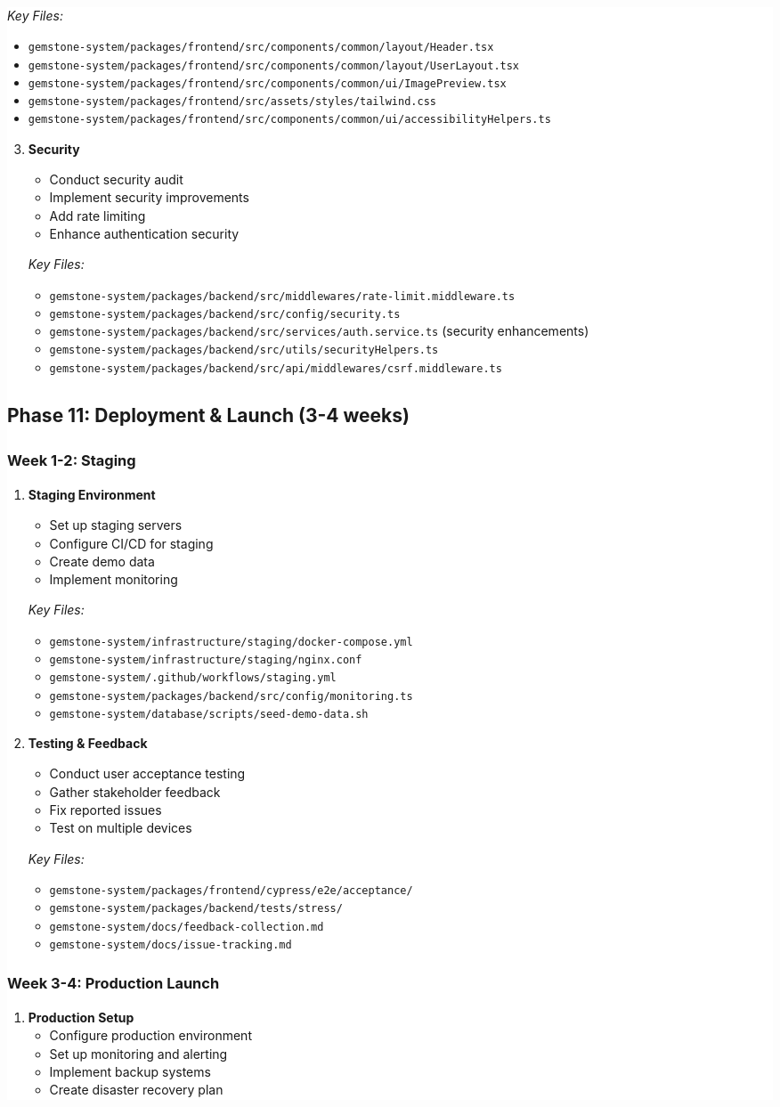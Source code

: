    *Key Files:*
   - `gemstone-system/packages/frontend/src/components/common/layout/Header.tsx`
   - `gemstone-system/packages/frontend/src/components/common/layout/UserLayout.tsx`
   - `gemstone-system/packages/frontend/src/components/common/ui/ImagePreview.tsx`
   - `gemstone-system/packages/frontend/src/assets/styles/tailwind.css`
   - `gemstone-system/packages/frontend/src/components/common/ui/accessibilityHelpers.ts`

3. **Security**
   - Conduct security audit
   - Implement security improvements
   - Add rate limiting
   - Enhance authentication security
   
   *Key Files:*
   - `gemstone-system/packages/backend/src/middlewares/rate-limit.middleware.ts`
   - `gemstone-system/packages/backend/src/config/security.ts`
   - `gemstone-system/packages/backend/src/services/auth.service.ts` (security enhancements)
   - `gemstone-system/packages/backend/src/utils/securityHelpers.ts`
   - `gemstone-system/packages/backend/src/api/middlewares/csrf.middleware.ts`

## Phase 11: Deployment & Launch (3-4 weeks)

### Week 1-2: Staging
1. **Staging Environment**
   - Set up staging servers
   - Configure CI/CD for staging
   - Create demo data
   - Implement monitoring
   
   *Key Files:*
   - `gemstone-system/infrastructure/staging/docker-compose.yml`
   - `gemstone-system/infrastructure/staging/nginx.conf`
   - `gemstone-system/.github/workflows/staging.yml`
   - `gemstone-system/packages/backend/src/config/monitoring.ts`
   - `gemstone-system/database/scripts/seed-demo-data.sh`

2. **Testing & Feedback**
   - Conduct user acceptance testing
   - Gather stakeholder feedback
   - Fix reported issues
   - Test on multiple devices
   
   *Key Files:*
   - `gemstone-system/packages/frontend/cypress/e2e/acceptance/`
   - `gemstone-system/packages/backend/tests/stress/`
   - `gemstone-system/docs/feedback-collection.md`
   - `gemstone-system/docs/issue-tracking.md`

### Week 3-4: Production Launch
1. **Production Setup**
   - Configure production environment
   - Set up monitoring and alerting
   - Implement backup systems
   - Create disaster recovery plan
   